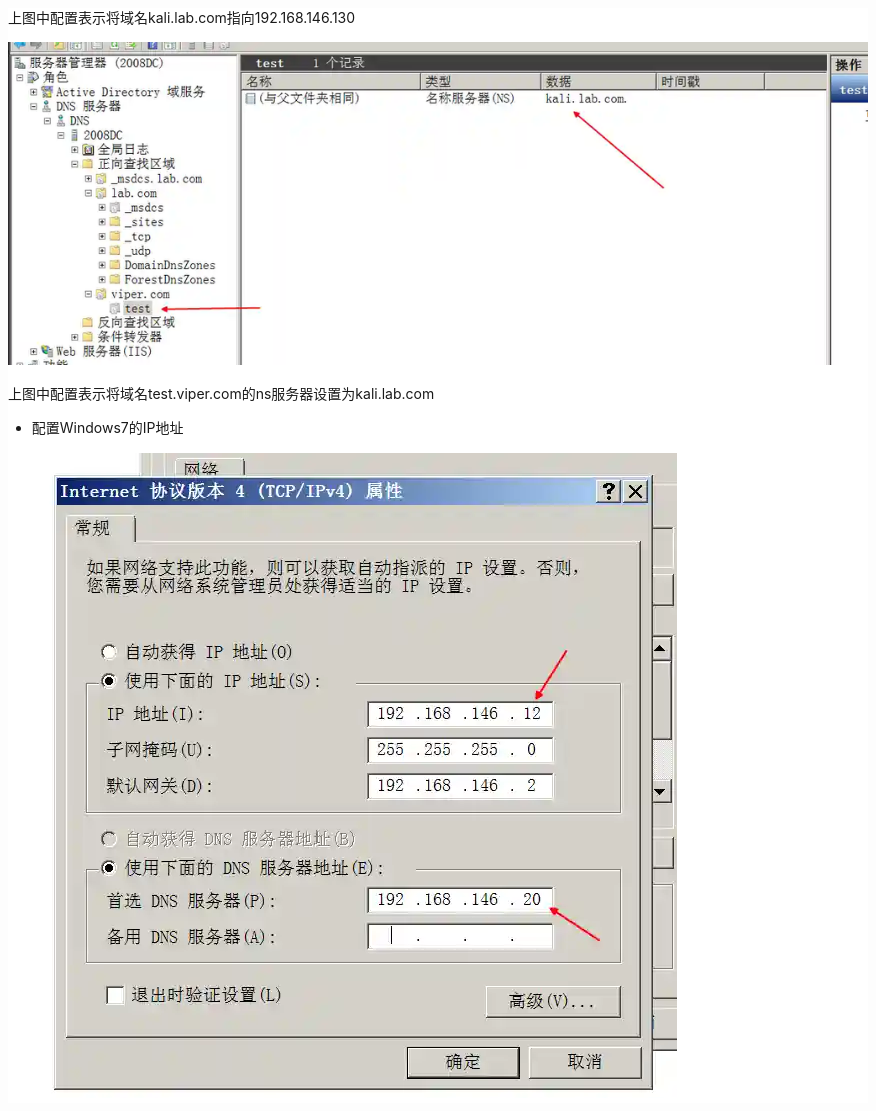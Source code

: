 上图中配置表示将域名kali.lab.com指向192.168.146.130

![](img\invisible_wings_msf_using_dns_tunnel_for_online\3.webp)

上图中配置表示将域名test.viper.com的ns服务器设置为kali.lab.com

+ 配置Windows7的IP地址

![](img\invisible_wings_msf_using_dns_tunnel_for_online\4.webp)
